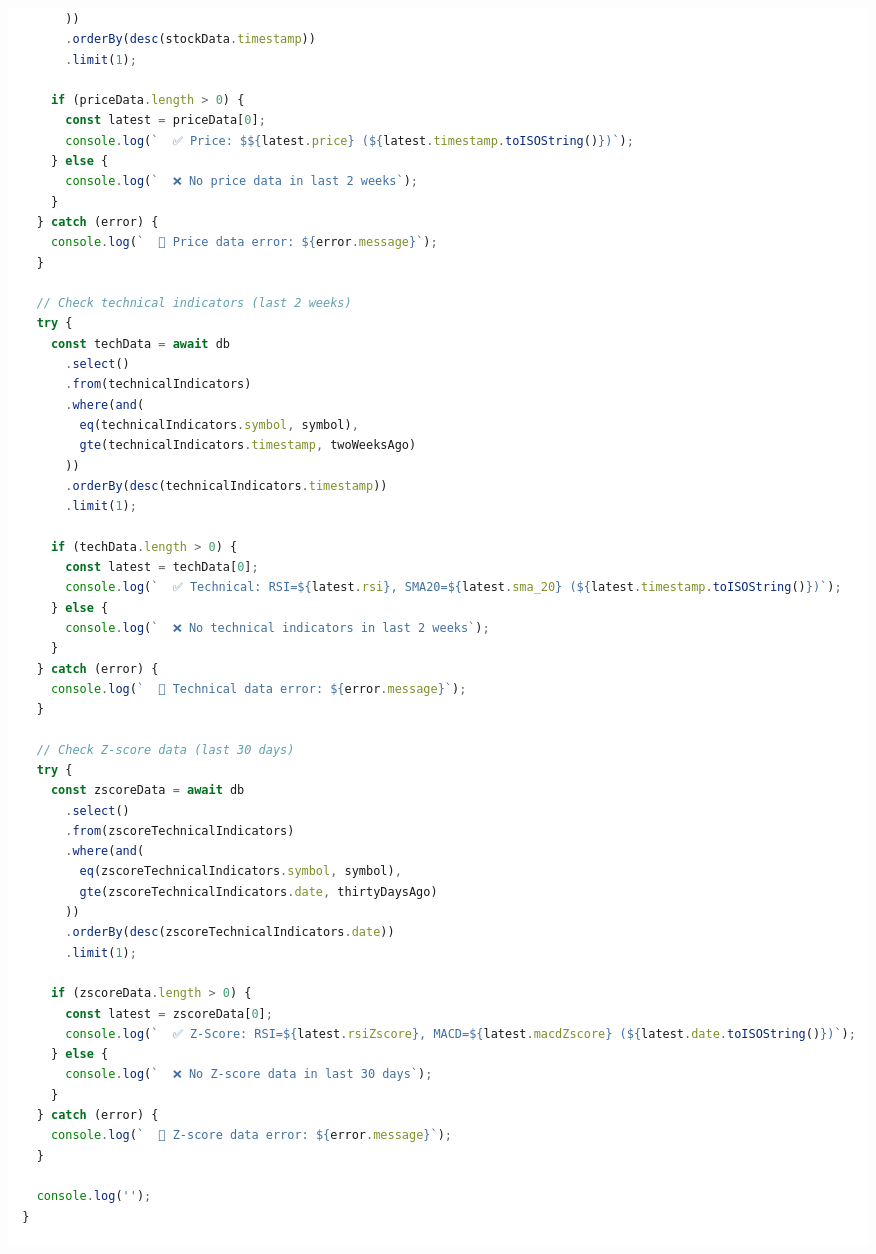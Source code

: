 ```typescript
        ))
        .orderBy(desc(stockData.timestamp))
        .limit(1);
      
      if (priceData.length > 0) {
        const latest = priceData[0];
        console.log(`  ✅ Price: $${latest.price} (${latest.timestamp.toISOString()})`);
      } else {
        console.log(`  ❌ No price data in last 2 weeks`);
      }
    } catch (error) {
      console.log(`  🚨 Price data error: ${error.message}`);
    }
    
    // Check technical indicators (last 2 weeks)
    try {
      const techData = await db
        .select()
        .from(technicalIndicators)
        .where(and(
          eq(technicalIndicators.symbol, symbol),
          gte(technicalIndicators.timestamp, twoWeeksAgo)
        ))
        .orderBy(desc(technicalIndicators.timestamp))
        .limit(1);
      
      if (techData.length > 0) {
        const latest = techData[0];
        console.log(`  ✅ Technical: RSI=${latest.rsi}, SMA20=${latest.sma_20} (${latest.timestamp.toISOString()})`);
      } else {
        console.log(`  ❌ No technical indicators in last 2 weeks`);
      }
    } catch (error) {
      console.log(`  🚨 Technical data error: ${error.message}`);
    }
    
    // Check Z-score data (last 30 days)
    try {
      const zscoreData = await db
        .select()
        .from(zscoreTechnicalIndicators)
        .where(and(
          eq(zscoreTechnicalIndicators.symbol, symbol),
          gte(zscoreTechnicalIndicators.date, thirtyDaysAgo)
        ))
        .orderBy(desc(zscoreTechnicalIndicators.date))
        .limit(1);
      
      if (zscoreData.length > 0) {
        const latest = zscoreData[0];
        console.log(`  ✅ Z-Score: RSI=${latest.rsiZscore}, MACD=${latest.macdZscore} (${latest.date.toISOString()})`);
      } else {
        console.log(`  ❌ No Z-score data in last 30 days`);
      }
    } catch (error) {
      console.log(`  🚨 Z-score data error: ${error.message}`);
    }
    
    console.log('');
  }
  
```